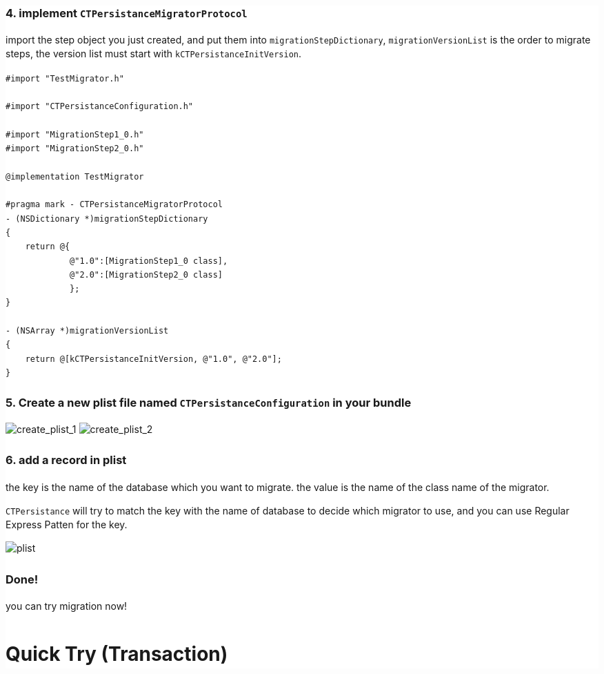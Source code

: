 ### 4. implement `CTPersistanceMigratorProtocol`

import the step object you just created, and put them into `migrationStepDictionary`, `migrationVersionList` is the order to migrate steps, the version list must start with `kCTPersistanceInitVersion`.

```
#import "TestMigrator.h"

#import "CTPersistanceConfiguration.h"

#import "MigrationStep1_0.h"
#import "MigrationStep2_0.h"

@implementation TestMigrator

#pragma mark - CTPersistanceMigratorProtocol
- (NSDictionary *)migrationStepDictionary
{
    return @{
             @"1.0":[MigrationStep1_0 class],
             @"2.0":[MigrationStep2_0 class]
             };
}

- (NSArray *)migrationVersionList
{
    return @[kCTPersistanceInitVersion, @"1.0", @"2.0"];
}
```

### 5. Create a new plist file named `CTPersistanceConfiguration` in your bundle

![create_plist_1](pics/create_plist_1.png)
![create_plist_2](pics/create_plist_2.png)

### 6. add a record in plist

the key is the name of the database which you want to migrate.
the value is the name of the class name of the migrator.

`CTPersistance` will try to match the key with the name of database to decide which migrator to use, and you can use Regular Express Patten for the key.

![plist](pics/plist.png)

### Done!

you can try migration now!

# Quick Try (Transaction)
